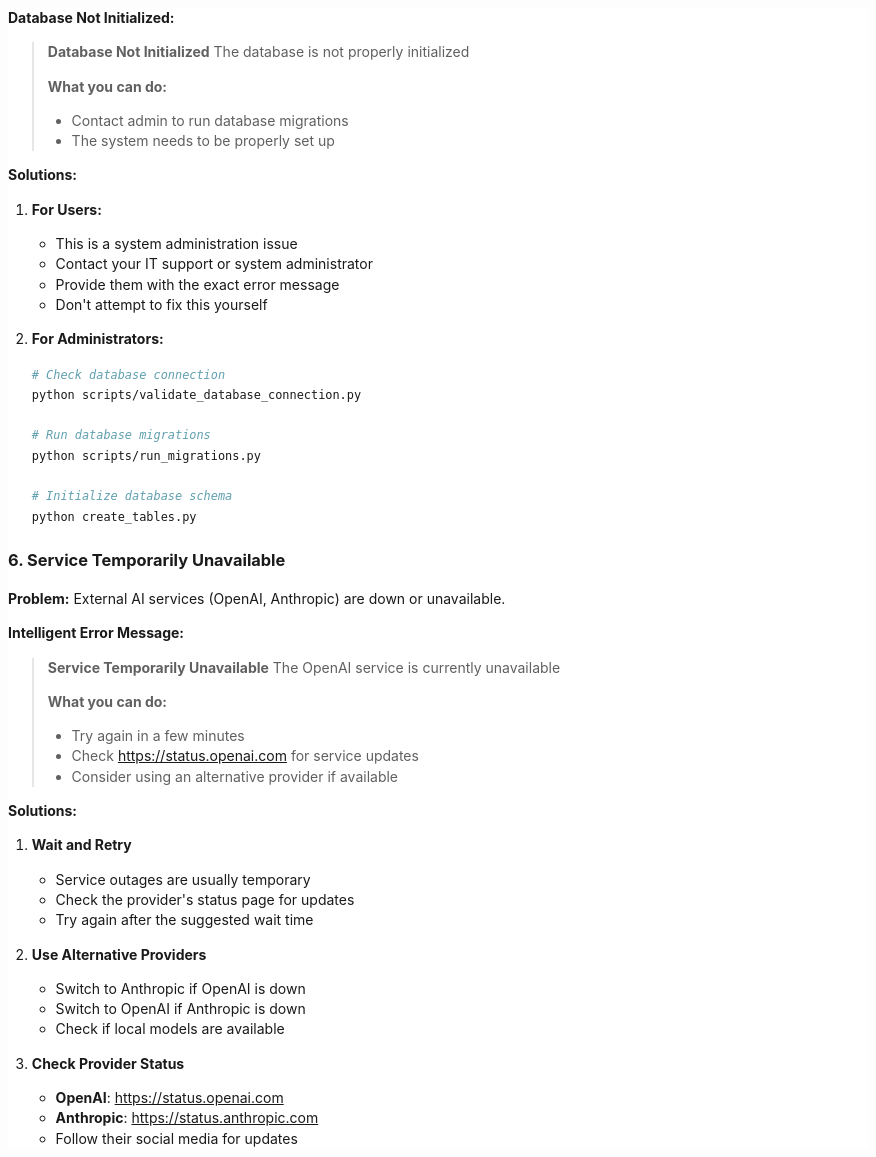 **Database Not Initialized:**
> **Database Not Initialized**
> The database is not properly initialized
> 
> **What you can do:**
> - Contact admin to run database migrations
> - The system needs to be properly set up

**Solutions:**

1. **For Users:**
   - This is a system administration issue
   - Contact your IT support or system administrator
   - Provide them with the exact error message
   - Don't attempt to fix this yourself

2. **For Administrators:**
   ```bash
   # Check database connection
   python scripts/validate_database_connection.py
   
   # Run database migrations
   python scripts/run_migrations.py
   
   # Initialize database schema
   python create_tables.py
   ```

### 6. Service Temporarily Unavailable

**Problem:** External AI services (OpenAI, Anthropic) are down or unavailable.

**Intelligent Error Message:**
> **Service Temporarily Unavailable**
> The OpenAI service is currently unavailable
> 
> **What you can do:**
> - Try again in a few minutes
> - Check https://status.openai.com for service updates
> - Consider using an alternative provider if available

**Solutions:**

1. **Wait and Retry**
   - Service outages are usually temporary
   - Check the provider's status page for updates
   - Try again after the suggested wait time

2. **Use Alternative Providers**
   - Switch to Anthropic if OpenAI is down
   - Switch to OpenAI if Anthropic is down
   - Check if local models are available

3. **Check Provider Status**
   - **OpenAI**: https://status.openai.com
   - **Anthropic**: https://status.anthropic.com
   - Follow their social media for updates
